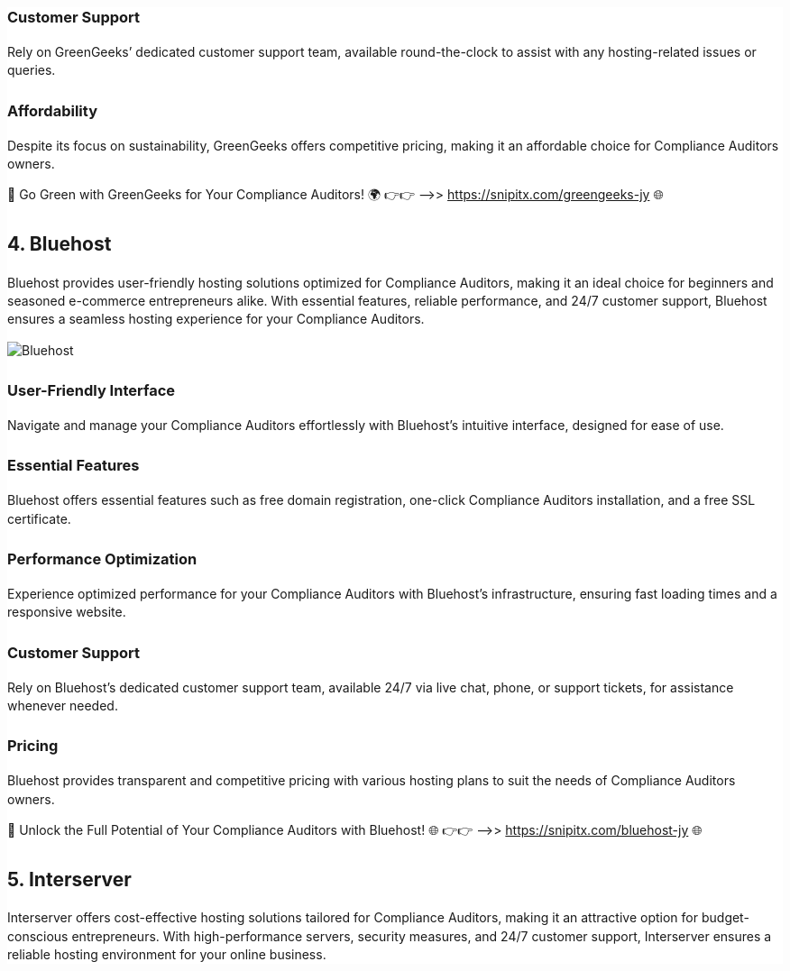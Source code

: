 ### Customer Support
Rely on GreenGeeks’ dedicated customer support team, available round-the-clock to assist with any hosting-related issues or queries.

### Affordability
Despite its focus on sustainability, GreenGeeks offers competitive pricing, making it an affordable choice for Compliance Auditors owners.

🌿 Go Green with GreenGeeks for Your Compliance Auditors! 🌍
👉👉 -->> https://snipitx.com/greengeeks-jy 🌐

## 4. Bluehost

Bluehost provides user-friendly hosting solutions optimized for Compliance Auditors, making it an ideal choice for beginners and seasoned e-commerce entrepreneurs alike. With essential features, reliable performance, and 24/7 customer support, Bluehost ensures a seamless hosting experience for your Compliance Auditors.

![Bluehost](https://i.imgur.com/PasFF9E.jpeg "Bluehost Hosting")

### User-Friendly Interface
Navigate and manage your Compliance Auditors effortlessly with Bluehost’s intuitive interface, designed for ease of use.

### Essential Features
Bluehost offers essential features such as free domain registration, one-click Compliance Auditors installation, and a free SSL certificate.

### Performance Optimization
Experience optimized performance for your Compliance Auditors with Bluehost’s infrastructure, ensuring fast loading times and a responsive website.

### Customer Support
Rely on Bluehost’s dedicated customer support team, available 24/7 via live chat, phone, or support tickets, for assistance whenever needed.

### Pricing
Bluehost provides transparent and competitive pricing with various hosting plans to suit the needs of Compliance Auditors owners.

🚀 Unlock the Full Potential of Your Compliance Auditors with Bluehost! 🌐
👉👉 -->> https://snipitx.com/bluehost-jy 🌐

## 5. Interserver

Interserver offers cost-effective hosting solutions tailored for Compliance Auditors, making it an attractive option for budget-conscious entrepreneurs. With high-performance servers, security measures, and 24/7 customer support, Interserver ensures a reliable hosting environment for your online business.
